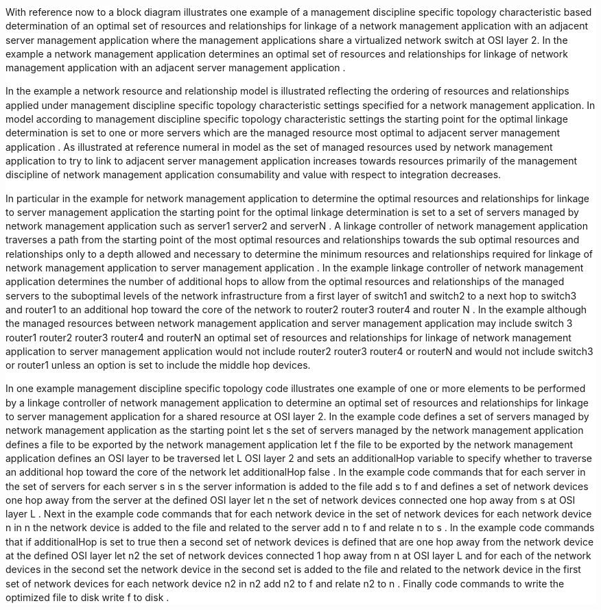 With reference now to a block diagram illustrates one example of a management discipline specific topology characteristic based determination of an optimal set of resources and relationships for linkage of a network management application with an adjacent server management application where the management applications share a virtualized network switch at OSI layer 2. In the example a network management application determines an optimal set of resources and relationships for linkage of network management application with an adjacent server management application .

In the example a network resource and relationship model is illustrated reflecting the ordering of resources and relationships applied under management discipline specific topology characteristic settings specified for a network management application. In model according to management discipline specific topology characteristic settings the starting point for the optimal linkage determination is set to one or more servers which are the managed resource most optimal to adjacent server management application . As illustrated at reference numeral in model as the set of managed resources used by network management application to try to link to adjacent server management application increases towards resources primarily of the management discipline of network management application consumability and value with respect to integration decreases.

In particular in the example for network management application to determine the optimal resources and relationships for linkage to server management application the starting point for the optimal linkage determination is set to a set of servers managed by network management application such as server1 server2 and serverN . A linkage controller of network management application traverses a path from the starting point of the most optimal resources and relationships towards the sub optimal resources and relationships only to a depth allowed and necessary to determine the minimum resources and relationships required for linkage of network management application to server management application . In the example linkage controller of network management application determines the number of additional hops to allow from the optimal resources and relationships of the managed servers to the suboptimal levels of the network infrastructure from a first layer of switch1 and switch2 to a next hop to switch3 and router1 to an additional hop toward the core of the network to router2 router3 router4 and router N . In the example although the managed resources between network management application and server management application may include switch 3 router1 router2 router3 router4 and routerN an optimal set of resources and relationships for linkage of network management application to server management application would not include router2 router3 router4 or routerN and would not include switch3 or router1 unless an option is set to include the middle hop devices.

In one example management discipline specific topology code illustrates one example of one or more elements to be performed by a linkage controller of network management application to determine an optimal set of resources and relationships for linkage to server management application for a shared resource at OSI layer 2. In the example code defines a set of servers managed by network management application as the starting point let s the set of servers managed by the network management application defines a file to be exported by the network management application let f the file to be exported by the network management application defines an OSI layer to be traversed let L OSI layer 2 and sets an additionalHop variable to specify whether to traverse an additional hop toward the core of the network let additionalHop false . In the example code commands that for each server in the set of servers for each server s in s the server information is added to the file add s to f and defines a set of network devices one hop away from the server at the defined OSI layer let n the set of network devices connected one hop away from s at OSI layer L . Next in the example code commands that for each network device in the set of network devices for each network device n in n the network device is added to the file and related to the server add n to f and relate n to s . In the example code commands that if additionalHop is set to true then a second set of network devices is defined that are one hop away from the network device at the defined OSI layer let n2 the set of network devices connected 1 hop away from n at OSI layer L and for each of the network devices in the second set the network device in the second set is added to the file and related to the network device in the first set of network devices for each network device n2 in n2 add n2 to f and relate n2 to n . Finally code commands to write the optimized file to disk write f to disk .
